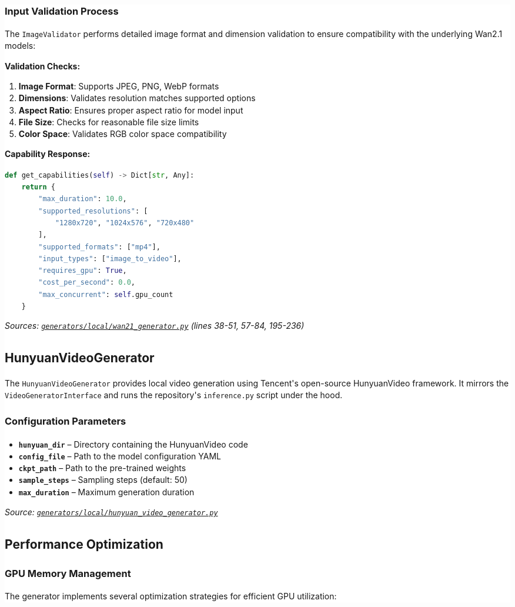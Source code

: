 ### Input Validation Process

The `ImageValidator` performs detailed image format and dimension validation to ensure compatibility with the underlying Wan2.1 models:

**Validation Checks:**
1. **Image Format**: Supports JPEG, PNG, WebP formats
2. **Dimensions**: Validates resolution matches supported options
3. **Aspect Ratio**: Ensures proper aspect ratio for model input
4. **File Size**: Checks for reasonable file size limits
5. **Color Space**: Validates RGB color space compatibility

**Capability Response:**
```python
def get_capabilities(self) -> Dict[str, Any]:
    return {
        "max_duration": 10.0,
        "supported_resolutions": [
            "1280x720", "1024x576", "720x480"
        ],
        "supported_formats": ["mp4"],
        "input_types": ["image_to_video"],
        "requires_gpu": True,
        "cost_per_second": 0.0,
        "max_concurrent": self.gpu_count
    }
```

*Sources: [`generators/local/wan21_generator.py`](../generators/local/wan21_generator.py) (lines 38-51, 57-84, 195-236)*

## HunyuanVideoGenerator

The `HunyuanVideoGenerator` provides local video generation using Tencent's open-source HunyuanVideo framework. It mirrors the `VideoGeneratorInterface` and runs the repository's `inference.py` script under the hood.

### Configuration Parameters

- **`hunyuan_dir`** – Directory containing the HunyuanVideo code
- **`config_file`** – Path to the model configuration YAML
- **`ckpt_path`** – Path to the pre-trained weights
- **`sample_steps`** – Sampling steps (default: 50)
- **`max_duration`** – Maximum generation duration

*Source: [`generators/local/hunyuan_video_generator.py`](../generators/local/hunyuan_video_generator.py)*

## Performance Optimization

### GPU Memory Management

The generator implements several optimization strategies for efficient GPU utilization:
